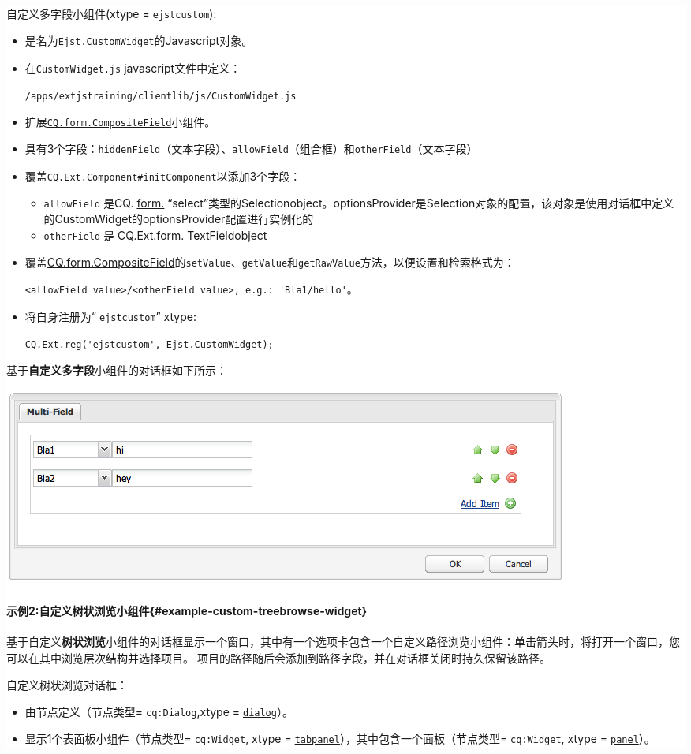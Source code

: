 自定义多字段小组件(xtype = `ejstcustom`):

* 是名为`Ejst.CustomWidget`的Javascript对象。

* 在`CustomWidget.js` javascript文件中定义：

   `/apps/extjstraining/clientlib/js/CustomWidget.js`

* 扩展[`CQ.form.CompositeField`](https://helpx.adobe.com/experience-manager/6-4/sites/developing/using/reference-materials/widgets-api/index.html?class=CQ.form.CompositeField)小组件。

* 具有3个字段：`hiddenField`（文本字段）、`allowField`（组合框）和`otherField`（文本字段）

* 覆盖`CQ.Ext.Component#initComponent`以添加3个字段：

   * `allowField` 是CQ. [form.](https://helpx.adobe.com/experience-manager/6-4/sites/developing/using/reference-materials/widgets-api/index.html?class=CQ.form.Selection) “select”类型的Selectionobject。optionsProvider是Selection对象的配置，该对象是使用对话框中定义的CustomWidget的optionsProvider配置进行实例化的
   * `otherField` 是 [CQ.Ext.form.](https://helpx.adobe.com/experience-manager/6-4/sites/developing/using/reference-materials/widgets-api/index.html?class=CQ.Ext.form.TextField) TextFieldobject

* 覆盖[CQ.form.CompositeField](https://helpx.adobe.com/experience-manager/6-4/sites/developing/using/reference-materials/widgets-api/index.html?class=CQ.form.CompositeField)的`setValue`、`getValue`和`getRawValue`方法，以便设置和检索格式为：

   `<allowField value>/<otherField value>, e.g.: 'Bla1/hello'`。

* 将自身注册为“ `ejstcustom`” xtype:

   `CQ.Ext.reg('ejstcustom', Ejst.CustomWidget);`

基于&#x200B;**自定义多字段**&#x200B;小组件的对话框如下所示：

![screen_shot_2012-02-01at115840am](assets/screen_shot_2012-02-01at115840am.png)

#### 示例2:自定义树状浏览小组件{#example-custom-treebrowse-widget}

基于自定义&#x200B;**树状浏览**&#x200B;小组件的对话框显示一个窗口，其中有一个选项卡包含一个自定义路径浏览小组件：单击箭头时，将打开一个窗口，您可以在其中浏览层次结构并选择项目。 项目的路径随后会添加到路径字段，并在对话框关闭时持久保留该路径。

自定义树状浏览对话框：

* 由节点定义（节点类型= `cq:Dialog`,xtype = [`dialog`](/help/sites-developing/xtypes.md#dialog)）。

* 显示1个表面板小组件（节点类型= `cq:Widget`, xtype = [`tabpanel`](/help/sites-developing/xtypes.md#tabpanel)），其中包含一个面板（节点类型= `cq:Widget`, xtype = [`panel`](/help/sites-developing/xtypes.md#panel)）。
